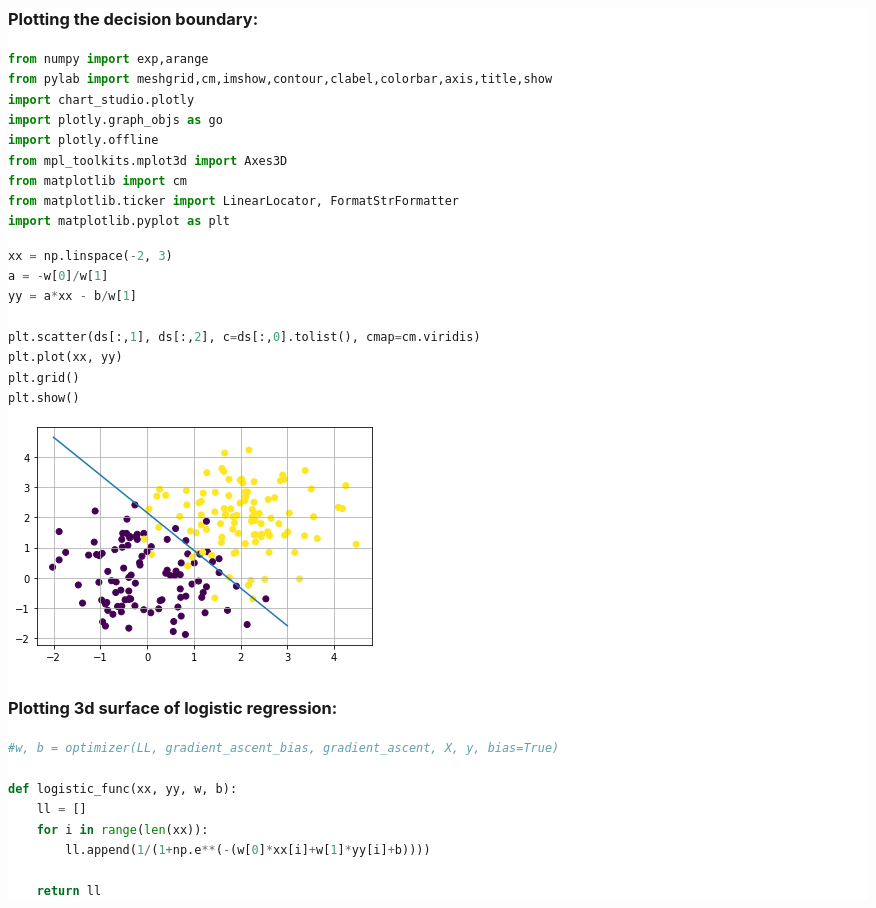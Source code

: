 
### Plotting the decision boundary:


```python
from numpy import exp,arange
from pylab import meshgrid,cm,imshow,contour,clabel,colorbar,axis,title,show
import chart_studio.plotly
import plotly.graph_objs as go
import plotly.offline
from mpl_toolkits.mplot3d import Axes3D
from matplotlib import cm
from matplotlib.ticker import LinearLocator, FormatStrFormatter
import matplotlib.pyplot as plt
```


```python
xx = np.linspace(-2, 3)
a = -w[0]/w[1]
yy = a*xx - b/w[1]

plt.scatter(ds[:,1], ds[:,2], c=ds[:,0].tolist(), cmap=cm.viridis)
plt.plot(xx, yy)
plt.grid()
plt.show()
```


![png](output_29_0.png)


### Plotting 3d surface of logistic regression:


```python
#w, b = optimizer(LL, gradient_ascent_bias, gradient_ascent, X, y, bias=True)

def logistic_func(xx, yy, w, b):
    ll = []
    for i in range(len(xx)):
        ll.append(1/(1+np.e**(-(w[0]*xx[i]+w[1]*yy[i]+b))))
    
    return ll
```
